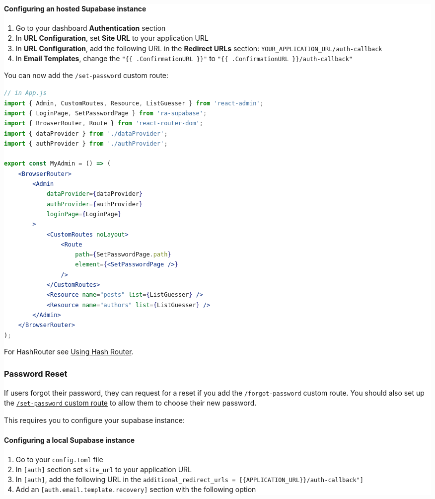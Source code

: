 #### Configuring an hosted Supabase instance

1. Go to your dashboard **Authentication** section
1. In **URL Configuration**, set **Site URL** to your application URL
1. In **URL Configuration**, add the following URL in the **Redirect URLs** section: `YOUR_APPLICATION_URL/auth-callback`
1. In **Email Templates**, change the `"{{ .ConfirmationURL }}"` to `"{{ .ConfirmationURL }}/auth-callback"`

You can now add the `/set-password` custom route:

```jsx
// in App.js
import { Admin, CustomRoutes, Resource, ListGuesser } from 'react-admin';
import { LoginPage, SetPasswordPage } from 'ra-supabase';
import { BrowserRouter, Route } from 'react-router-dom';
import { dataProvider } from './dataProvider';
import { authProvider } from './authProvider';

export const MyAdmin = () => (
    <BrowserRouter>
        <Admin
            dataProvider={dataProvider}
            authProvider={authProvider}
            loginPage={LoginPage}
        >
            <CustomRoutes noLayout>
                <Route
                    path={SetPasswordPage.path}
                    element={<SetPasswordPage />}
                />
            </CustomRoutes>
            <Resource name="posts" list={ListGuesser} />
            <Resource name="authors" list={ListGuesser} />
        </Admin>
    </BrowserRouter>
);
```

For HashRouter see [Using Hash Router](#using-hash-router).

### Password Reset

If users forgot their password, they can request for a reset if you add the `/forgot-password` custom route. You should also set up the [`/set-password` custom route](#invitation-handling) to allow them to choose their new password.

This requires you to configure your supabase instance:

#### Configuring a local Supabase instance

1. Go to your `config.toml` file
2. In `[auth]` section set `site_url` to your application URL
3. In `[auth]`, add the following URL in the `additional_redirect_urls = [{APPLICATION_URL}}/auth-callback"]`
4. Add an `[auth.email.template.recovery]` section with the following option
